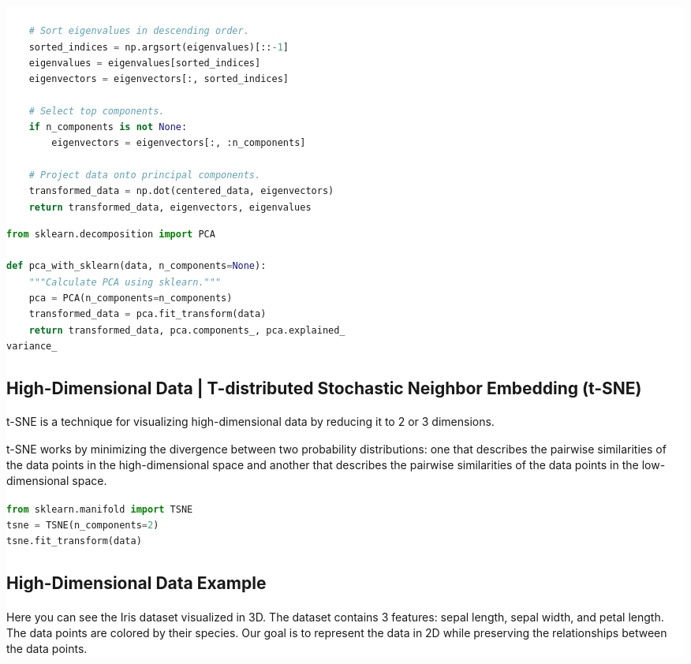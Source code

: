```python

    # Sort eigenvalues in descending order.
    sorted_indices = np.argsort(eigenvalues)[::-1]
    eigenvalues = eigenvalues[sorted_indices]
    eigenvectors = eigenvectors[:, sorted_indices]

    # Select top components.
    if n_components is not None:
        eigenvectors = eigenvectors[:, :n_components]

    # Project data onto principal components.
    transformed_data = np.dot(centered_data, eigenvectors)
    return transformed_data, eigenvectors, eigenvalues

```

</div>
<div class="c2" style = "width: 50%">

```python
from sklearn.decomposition import PCA

def pca_with_sklearn(data, n_components=None):
    """Calculate PCA using sklearn."""
    pca = PCA(n_components=n_components)
    transformed_data = pca.fit_transform(data)
    return transformed_data, pca.components_, pca.explained_variance_
```

</div>
</div>



## High-Dimensional Data | T-distributed Stochastic Neighbor Embedding (t-SNE)

t-SNE is a technique for visualizing high-dimensional data by reducing it to 2 or 3 dimensions. 

t-SNE works by minimizing the divergence between two probability distributions: one that describes the pairwise similarities of the data points in the high-dimensional space and another that describes the pairwise similarities of the data points in the low-dimensional space.

```python
from sklearn.manifold import TSNE
tsne = TSNE(n_components=2)
tsne.fit_transform(data)
```



## High-Dimensional Data Example

Here you can see the Iris dataset visualized in 3D. The dataset contains 3 features: sepal length, sepal width, and petal length. The data points are colored by their species. Our goal is to represent the data in 2D while preserving the relationships between the data points.
